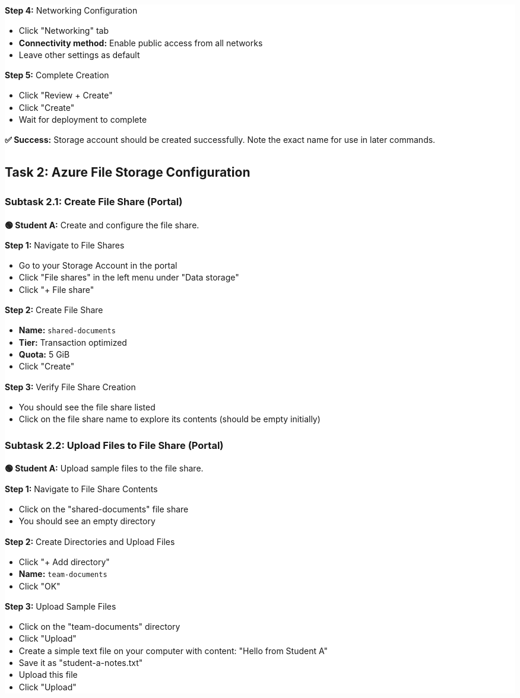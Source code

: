 **Step 4:** Networking Configuration
- Click "Networking" tab
- **Connectivity method:** Enable public access from all networks
- Leave other settings as default

**Step 5:** Complete Creation
- Click "Review + Create"
- Click "Create"
- Wait for deployment to complete

**✅ Success:** Storage account should be created successfully. Note the exact name for use in later commands.

## Task 2: Azure File Storage Configuration

### Subtask 2.1: Create File Share (Portal)

**🟢 Student A:** Create and configure the file share.

**Step 1:** Navigate to File Shares
- Go to your Storage Account in the portal
- Click "File shares" in the left menu under "Data storage"
- Click "+ File share"

**Step 2:** Create File Share
- **Name:** `shared-documents`
- **Tier:** Transaction optimized
- **Quota:** 5 GiB
- Click "Create"

**Step 3:** Verify File Share Creation
- You should see the file share listed
- Click on the file share name to explore its contents (should be empty initially)

### Subtask 2.2: Upload Files to File Share (Portal)

**🟢 Student A:** Upload sample files to the file share.

**Step 1:** Navigate to File Share Contents
- Click on the "shared-documents" file share
- You should see an empty directory

**Step 2:** Create Directories and Upload Files
- Click "+ Add directory"
- **Name:** `team-documents`
- Click "OK"

**Step 3:** Upload Sample Files
- Click on the "team-documents" directory
- Click "Upload"
- Create a simple text file on your computer with content: "Hello from Student A"
- Save it as "student-a-notes.txt"
- Upload this file
- Click "Upload"
